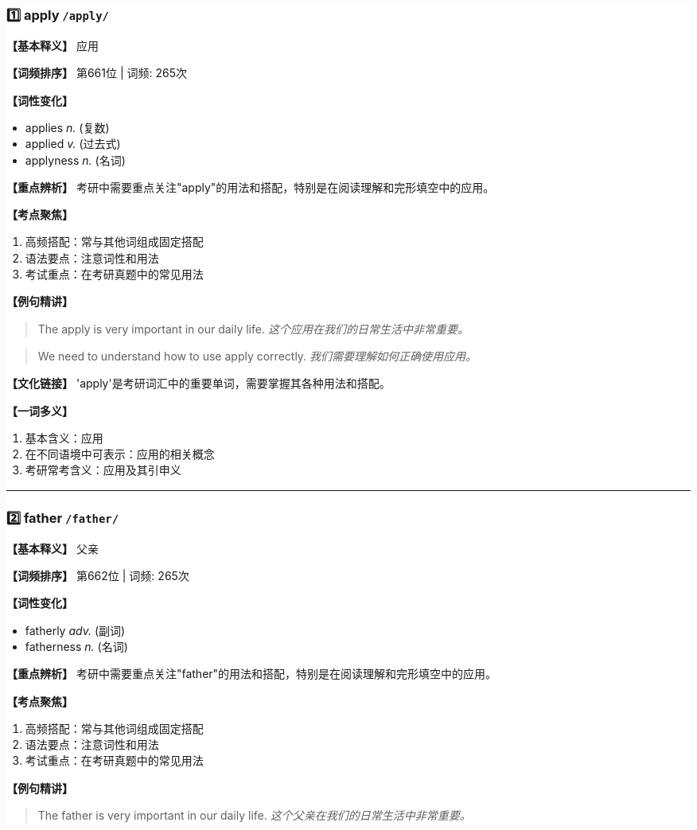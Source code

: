 ### 1️⃣ apply `/apply/`

**【基本释义】** 应用

**【词频排序】** 第661位 | 词频: 265次

**【词性变化】**
- applies *n.* (复数)
- applied *v.* (过去式)
- applyness *n.* (名词)

**【重点辨析】**
考研中需要重点关注"apply"的用法和搭配，特别是在阅读理解和完形填空中的应用。

**【考点聚焦】**
1. 高频搭配：常与其他词组成固定搭配
2. 语法要点：注意词性和用法
3. 考试重点：在考研真题中的常见用法

**【例句精讲】**
> The apply is very important in our daily life.
> *这个应用在我们的日常生活中非常重要。*

> We need to understand how to use apply correctly.
> *我们需要理解如何正确使用应用。*

**【文化链接】**
'apply'是考研词汇中的重要单词，需要掌握其各种用法和搭配。

**【一词多义】**
1. 基本含义：应用
2. 在不同语境中可表示：应用的相关概念
3. 考研常考含义：应用及其引申义

---
### 2️⃣ father `/father/`

**【基本释义】** 父亲

**【词频排序】** 第662位 | 词频: 265次

**【词性变化】**
- fatherly *adv.* (副词)
- fatherness *n.* (名词)

**【重点辨析】**
考研中需要重点关注"father"的用法和搭配，特别是在阅读理解和完形填空中的应用。

**【考点聚焦】**
1. 高频搭配：常与其他词组成固定搭配
2. 语法要点：注意词性和用法
3. 考试重点：在考研真题中的常见用法

**【例句精讲】**
> The father is very important in our daily life.
> *这个父亲在我们的日常生活中非常重要。*
